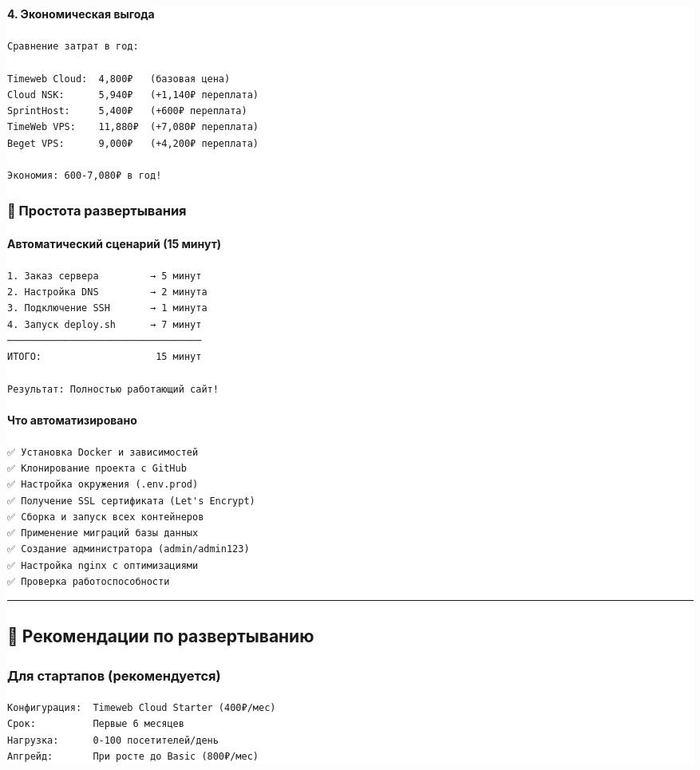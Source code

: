 #### 4. Экономическая выгода
```
Сравнение затрат в год:

Timeweb Cloud:  4,800₽   (базовая цена)
Cloud NSK:      5,940₽   (+1,140₽ переплата)
SprintHost:     5,400₽   (+600₽ переплата) 
TimeWeb VPS:    11,880₽  (+7,080₽ переплата)
Beget VPS:      9,000₽   (+4,200₽ переплата)

Экономия: 600-7,080₽ в год!
```

### 🚀 Простота развертывания

#### Автоматический сценарий (15 минут)
```
1. Заказ сервера         → 5 минут
2. Настройка DNS         → 2 минута  
3. Подключение SSH       → 1 минута
4. Запуск deploy.sh      → 7 минут
──────────────────────────────────
ИТОГО:                    15 минут

Результат: Полностью работающий сайт!
```

#### Что автоматизировано
```
✅ Установка Docker и зависимостей
✅ Клонирование проекта с GitHub
✅ Настройка окружения (.env.prod)
✅ Получение SSL сертификата (Let's Encrypt)
✅ Сборка и запуск всех контейнеров
✅ Применение миграций базы данных
✅ Создание администратора (admin/admin123)
✅ Настройка nginx с оптимизациями
✅ Проверка работоспособности
```

---

## 🎯 Рекомендации по развертыванию

### Для стартапов (рекомендуется)
```
Конфигурация:  Timeweb Cloud Starter (400₽/мес)
Срок:          Первые 6 месяцев
Нагрузка:      0-100 посетителей/день
Апгрейд:       При росте до Basic (800₽/мес)
```
